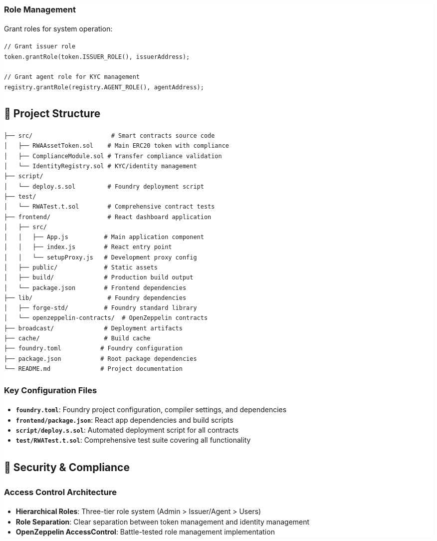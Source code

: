 ### Role Management

Grant roles for system operation:

```solidity
// Grant issuer role
token.grantRole(token.ISSUER_ROLE(), issuerAddress);

// Grant agent role for KYC management
registry.grantRole(registry.AGENT_ROLE(), agentAddress);
```

## 📁 Project Structure

```
├── src/                      # Smart contracts source code
│   ├── RWAAssetToken.sol    # Main ERC20 token with compliance
│   ├── ComplianceModule.sol # Transfer compliance validation
│   └── IdentityRegistry.sol # KYC/identity management
├── script/
│   └── deploy.s.sol         # Foundry deployment script
├── test/
│   └── RWATest.t.sol        # Comprehensive contract tests
├── frontend/                # React dashboard application
│   ├── src/
│   │   ├── App.js          # Main application component
│   │   ├── index.js        # React entry point
│   │   └── setupProxy.js   # Development proxy config
│   ├── public/             # Static assets
│   ├── build/              # Production build output
│   └── package.json        # Frontend dependencies
├── lib/                     # Foundry dependencies
│   ├── forge-std/          # Foundry standard library
│   └── openzeppelin-contracts/  # OpenZeppelin contracts
├── broadcast/              # Deployment artifacts
├── cache/                  # Build cache
├── foundry.toml           # Foundry configuration
├── package.json           # Root package dependencies
└── README.md              # Project documentation
```

### Key Configuration Files

- **`foundry.toml`**: Foundry project configuration, compiler settings, and dependencies
- **`frontend/package.json`**: React app dependencies and build scripts
- **`script/deploy.s.sol`**: Automated deployment script for all contracts
- **`test/RWATest.t.sol`**: Comprehensive test suite covering all functionality

## 🔐 Security & Compliance

### Access Control Architecture
- **Hierarchical Roles**: Three-tier role system (Admin > Issuer/Agent > Users)
- **Role Separation**: Clear separation between token management and identity management
- **OpenZeppelin AccessControl**: Battle-tested role management implementation
